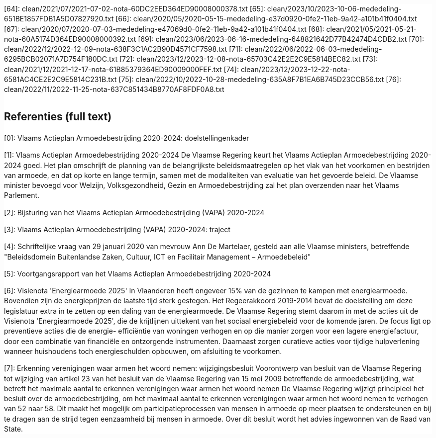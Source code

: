\[64\]: clean/2021/07/2021-07-02-nota-60DC2EED364ED90008000378.txt
\[65\]: clean/2023/10/2023-10-06-mededeling-651BE1857FDB1A5D07827920.txt
\[66\]: clean/2020/05/2020-05-15-mededeling-e37d0920-0fe2-11eb-9a42-a101b41f0404.txt
\[67\]: clean/2020/07/2020-07-03-mededeling-e47069d0-0fe2-11eb-9a42-a101b41f0404.txt
\[68\]: clean/2021/05/2021-05-21-nota-60A5174D364ED90008000392.txt
\[69\]: clean/2023/06/2023-06-16-mededeling-648821642D77B42474D4CDB2.txt
\[70\]: clean/2022/12/2022-12-09-nota-638F3C1AC2B90D4571CF7598.txt
\[71\]: clean/2022/06/2022-06-03-mededeling-6295BCB02071A7D754F180DC.txt
\[72\]: clean/2023/12/2023-12-08-nota-65703C42E2E2C9E5814BEC82.txt
\[73\]: clean/2021/12/2021-12-17-nota-61B85379364ED90009000FEF.txt
\[74\]: clean/2023/12/2023-12-22-nota-6581AC4CE2E2C9E5814C231B.txt
\[75\]: clean/2022/10/2022-10-28-mededeling-635A8F7B1EA6B745D23CCB56.txt
\[76\]: clean/2022/11/2022-11-25-nota-637C851434B8770AF8FDF0A8.txt


## Referenties (full text)

\[0\]: Vlaams Actieplan Armoedebestrijding 2020-2024: doelstellingenkader   

\[1\]: Vlaams Actieplan Armoedebestrijding 2020-2024   De Vlaamse Regering keurt het Vlaams Actieplan Armoedebestrijding 2020-2024 goed. Het plan omschrijft de planning van de belangrijkste beleidsmaatregelen op het vlak van het voorkomen en bestrijden van armoede, en dat op korte en lange termijn, samen met de modaliteiten van evaluatie van het gevoerde beleid. De Vlaamse minister bevoegd voor Welzijn, Volksgezondheid, Gezin en Armoedebestrijding zal het plan overzenden naar het Vlaams Parlement.

\[2\]: Bijsturing van het Vlaams Actieplan Armoedebestrijding (VAPA) 2020-2024   

\[3\]: Vlaams Actieplan Armoedebestrijding (VAPA) 2020-2024: traject   

\[4\]: Schriftelijke vraag van 29 januari 2020 van mevrouw Ann De Martelaer, gesteld aan alle Vlaamse ministers, betreffende "Beleidsdomein Buitenlandse Zaken, Cultuur, ICT en Facilitair Management – Armoedebeleid"   

\[5\]: Voortgangsrapport van het Vlaams Actieplan Armoedebestrijding 2020-2024   

\[6\]: Visienota 'Energiearmoede 2025'   In Vlaanderen heeft ongeveer 15% van de gezinnen te kampen met energiearmoede. Bovendien zijn de energieprijzen de laatste tijd sterk gestegen. Het Regeerakkoord 2019-2014 bevat de doelstelling om deze legislatuur extra in te zetten op een daling van de energiearmoede. De Vlaamse Regering stemt daarom in met de acties uit de Visienota 'Energiearmoede 2025',  die de krijtlijnen uittekent van het sociaal energiebeleid voor de komende jaren. De focus ligt op preventieve acties die de energie- efficiëntie van woningen verhogen en op die manier zorgen voor een lagere energiefactuur, door een combinatie van financiële en ontzorgende instrumenten. Daarnaast zorgen curatieve acties voor tijdige hulpverlening wanneer huishoudens toch energieschulden opbouwen, om afsluiting te voorkomen.

\[7\]: Erkenning verenigingen waar armen het woord nemen: wijzigingsbesluit Voorontwerp van besluit van de Vlaamse Regering tot wijziging van artikel 23 van het besluit van de Vlaamse Regering van 15 mei 2009 betreffende de armoedebestrijding, wat betreft het maximale aantal te erkennen verenigingen waar armen het woord nemen  De Vlaamse Regering wijzigt principieel het besluit over de armoedebestrijding, om het maximaal aantal te erkennen verenigingen waar armen het woord nemen te verhogen van 52 naar 58. Dit maakt het mogelijk om participatieprocessen van mensen in armoede op meer plaatsen te ondersteunen en bij te dragen aan de strijd tegen eenzaamheid bij mensen in armoede. Over dit besluit wordt het advies ingewonnen van de Raad van State.
